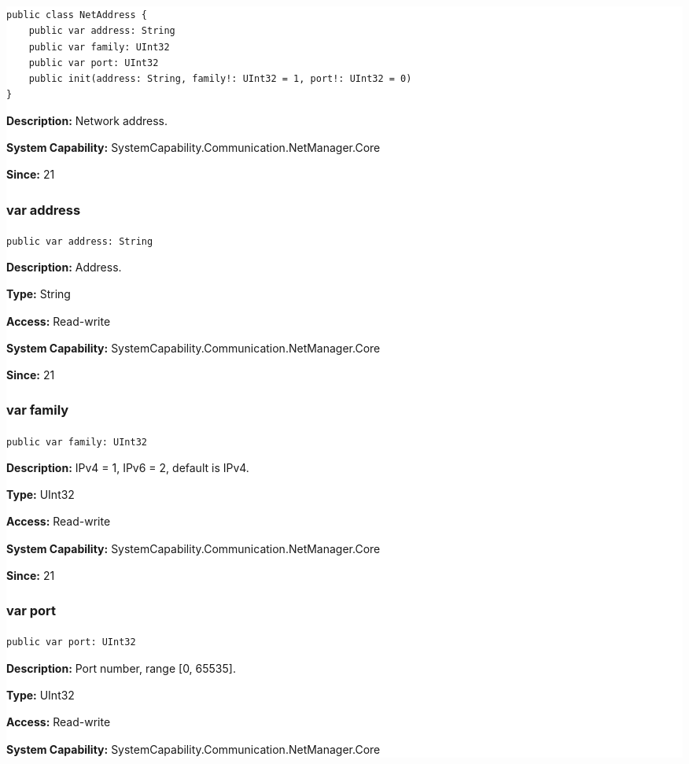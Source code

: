 ```cangjie
public class NetAddress {
    public var address: String
    public var family: UInt32
    public var port: UInt32
    public init(address: String, family!: UInt32 = 1, port!: UInt32 = 0)
}
```

**Description:** Network address.

**System Capability:** SystemCapability.Communication.NetManager.Core

**Since:** 21

### var address

```cangjie
public var address: String
```

**Description:** Address.

**Type:** String

**Access:** Read-write

**System Capability:** SystemCapability.Communication.NetManager.Core

**Since:** 21

### var family

```cangjie
public var family: UInt32
```

**Description:** IPv4 = 1, IPv6 = 2, default is IPv4.

**Type:** UInt32

**Access:** Read-write

**System Capability:** SystemCapability.Communication.NetManager.Core

**Since:** 21

### var port

```cangjie
public var port: UInt32
```

**Description:** Port number, range [0, 65535].

**Type:** UInt32

**Access:** Read-write

**System Capability:** SystemCapability.Communication.NetManager.Core
